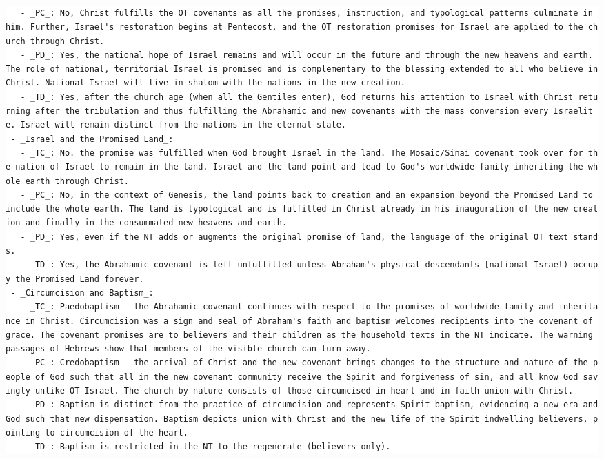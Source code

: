        - _PC_: No, Christ fulfills the OT covenants as all the promises, instruction, and typological patterns culminate in him. Further, Israel's restoration begins at Pentecost, and the OT restoration promises for Israel are applied to the church through Christ.
       - _PD_: Yes, the national hope of Israel remains and will occur in the future and through the new heavens and earth. The role of national, territorial Israel is promised and is complementary to the blessing extended to all who believe in Christ. National Israel will live in shalom with the nations in the new creation.
       - _TD_: Yes, after the church age (when all the Gentiles enter), God returns his attention to Israel with Christ returning after the tribulation and thus fulfilling the Abrahamic and new covenants with the mass conversion every Israelite. Israel will remain distinct from the nations in the eternal state.
     - _Israel and the Promised Land_:
       - _TC_: No. the promise was fulfilled when God brought Israel in the land. The Mosaic/Sinai covenant took over for the nation of Israel to remain in the land. Israel and the land point and lead to God's worldwide family inheriting the whole earth through Christ.
       - _PC_: No, in the context of Genesis, the land points back to creation and an expansion beyond the Promised Land to include the whole earth. The land is typological and is fulfilled in Christ already in his inauguration of the new creation and finally in the consummated new heavens and earth.
       - _PD_: Yes, even if the NT adds or augments the original promise of land, the language of the original OT text stands.
       - _TD_: Yes, the Abrahamic covenant is left unfulfilled unless Abraham's physical descendants [national Israel) occupy the Promised Land forever.
     - _Circumcision and Baptism_:
       - _TC_: Paedobaptism - the Abrahamic covenant continues with respect to the promises of worldwide family and inheritance in Christ. Circumcision was a sign and seal of Abraham's faith and baptism welcomes recipients into the covenant of grace. The covenant promises are to believers and their children as the household texts in the NT indicate. The warning passages of Hebrews show that members of the visible church can turn away.
       - _PC_: Credobaptism - the arrival of Christ and the new covenant brings changes to the structure and nature of the people of God such that all in the new covenant community receive the Spirit and forgiveness of sin, and all know God savingly unlike OT Israel. The church by nature consists of those circumcised in heart and in faith union with Christ.
       - _PD_: Baptism is distinct from the practice of circumcision and represents Spirit baptism, evidencing a new era and God such that new dispensation. Baptism depicts union with Christ and the new life of the Spirit indwelling believers, pointing to circumcision of the heart.
       - _TD_: Baptism is restricted in the NT to the regenerate (believers only).
